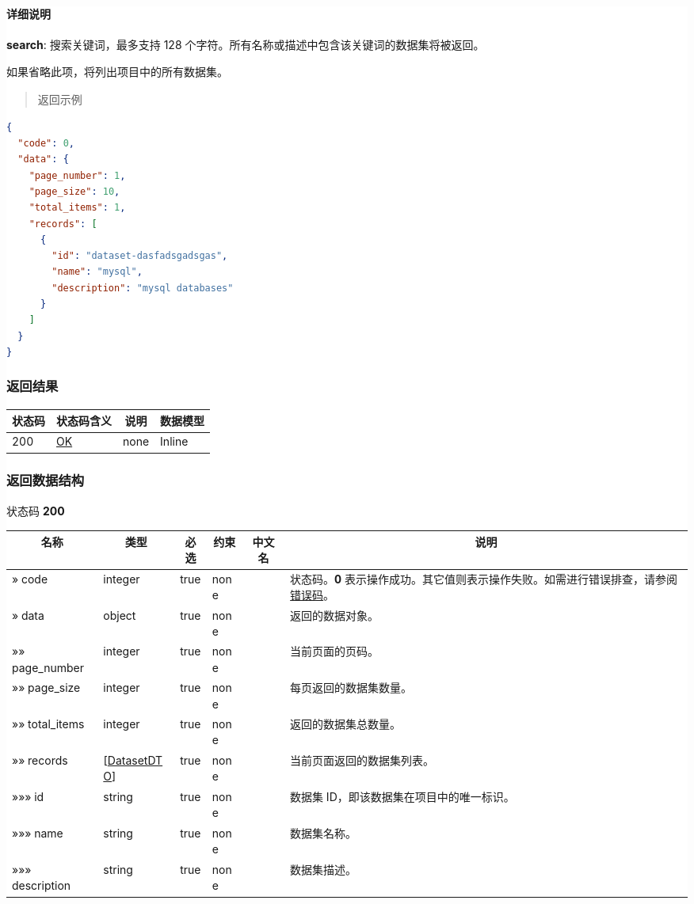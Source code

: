 #### 详细说明

**search**: 搜索关键词，最多支持 128 个字符。所有名称或描述中包含该关键词的数据集将被返回。

如果省略此项，将列出项目中的所有数据集。

> 返回示例

```json
{
  "code": 0,
  "data": {
    "page_number": 1,
    "page_size": 10,
    "total_items": 1,
    "records": [
      {
        "id": "dataset-dasfadsgadsgas",
        "name": "mysql",
        "description": "mysql databases"
      }
    ]
  }
}
```

### 返回结果

|状态码|状态码含义|说明|数据模型|
|---|---|---|---|
|200|[OK](https://tools.ietf.org/html/rfc7231#section-6.3.1)|none|Inline|

### 返回数据结构

状态码 **200**

|名称|类型|必选|约束|中文名|说明|
|---|---|---|---|---|---|
|» code|integer|true|none||状态码。**0** 表示操作成功。其它值则表示操作失败。如需进行错误排查，请参阅 [错误码](/maxirai/API/introduction/error-codes)。|
|» data|object|true|none||返回的数据对象。|
|»» page_number|integer|true|none||当前页面的页码。|
|»» page_size|integer|true|none||每页返回的数据集数量。|
|»» total_items|integer|true|none||返回的数据集总数量。|
|»» records|[[DatasetDTO](/maxirai/API/api-reference/data-model?id=datasetdto)]|true|none||当前页面返回的数据集列表。|
|»»» id|string|true|none||数据集 ID，即该数据集在项目中的唯一标识。|
|»»» name|string|true|none||数据集名称。|
|»»» description|string|true|none||数据集描述。|
